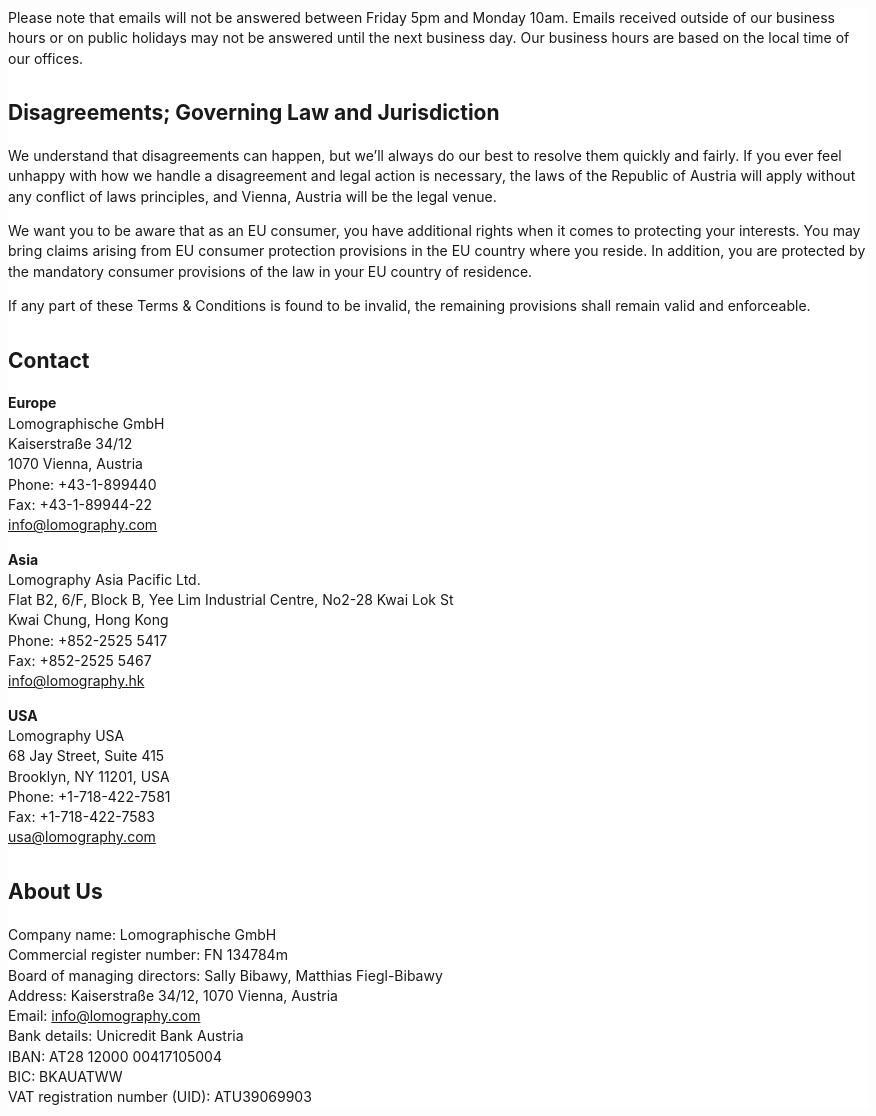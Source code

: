 Please note that emails will not be answered between Friday 5pm and Monday 10am. Emails received outside of our business hours or on public holidays may not be answered until the next business day. Our business hours are based on the local time of our offices.

Disagreements; Governing Law and Jurisdiction
---------------------------------------------

We understand that disagreements can happen, but we’ll always do our best to resolve them quickly and fairly. If you ever feel unhappy with how we handle a disagreement and legal action is necessary, the laws of the Republic of Austria will apply without any conflict of laws principles, and Vienna, Austria will be the legal venue.

We want you to be aware that as an EU consumer, you have additional rights when it comes to protecting your interests. You may bring claims arising from EU consumer protection provisions in the EU country where you reside. In addition, you are protected by the mandatory consumer provisions of the law in your EU country of residence.

If any part of these Terms & Conditions is found to be invalid, the remaining provisions shall remain valid and enforceable.

Contact
-------

**Europe**  
Lomographische GmbH  
Kaiserstraße 34/12  
1070 Vienna, Austria  
Phone: +43-1-899440  
Fax: +43-1-89944-22  
[info@lomography.com](mailto:info@lomography.com)

**Asia**  
Lomography Asia Pacific Ltd.  
Flat B2, 6/F, Block B, Yee Lim Industrial Centre, No2-28 Kwai Lok St  
Kwai Chung, Hong Kong  
Phone: +852-2525 5417  
Fax: +852-2525 5467  
[info@lomography.hk](mailto:info@lomography.hk)

**USA**  
Lomography USA  
68 Jay Street, Suite 415  
Brooklyn, NY 11201, USA  
Phone: +1-718-422-7581  
Fax: +1-718-422-7583  
[usa@lomography.com](mailto:usa@lomography.com)

About Us
--------

Company name: Lomographische GmbH  
Commercial register number: FN 134784m  
Board of managing directors: Sally Bibawy, Matthias Fiegl-Bibawy  
Address: Kaiserstraße 34/12, 1070 Vienna, Austria  
Email: [info@lomography.com](mailto:info@lomography.com)  
Bank details: Unicredit Bank Austria  
IBAN: AT28 12000 00417105004  
BIC: BKAUATWW  
VAT registration number (UID): ATU39069903
